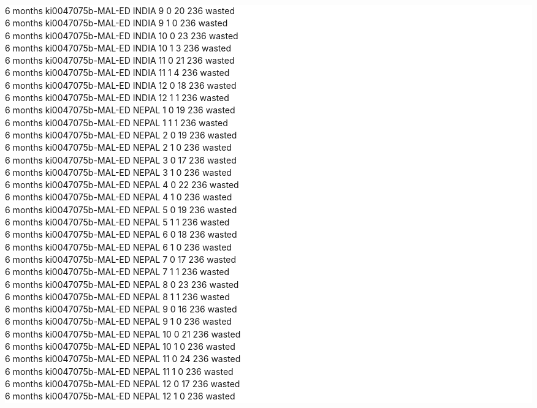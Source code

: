 6 months    ki0047075b-MAL-ED          INDIA                          9               0       20     236  wasted           
6 months    ki0047075b-MAL-ED          INDIA                          9               1        0     236  wasted           
6 months    ki0047075b-MAL-ED          INDIA                          10              0       23     236  wasted           
6 months    ki0047075b-MAL-ED          INDIA                          10              1        3     236  wasted           
6 months    ki0047075b-MAL-ED          INDIA                          11              0       21     236  wasted           
6 months    ki0047075b-MAL-ED          INDIA                          11              1        4     236  wasted           
6 months    ki0047075b-MAL-ED          INDIA                          12              0       18     236  wasted           
6 months    ki0047075b-MAL-ED          INDIA                          12              1        1     236  wasted           
6 months    ki0047075b-MAL-ED          NEPAL                          1               0       19     236  wasted           
6 months    ki0047075b-MAL-ED          NEPAL                          1               1        1     236  wasted           
6 months    ki0047075b-MAL-ED          NEPAL                          2               0       19     236  wasted           
6 months    ki0047075b-MAL-ED          NEPAL                          2               1        0     236  wasted           
6 months    ki0047075b-MAL-ED          NEPAL                          3               0       17     236  wasted           
6 months    ki0047075b-MAL-ED          NEPAL                          3               1        0     236  wasted           
6 months    ki0047075b-MAL-ED          NEPAL                          4               0       22     236  wasted           
6 months    ki0047075b-MAL-ED          NEPAL                          4               1        0     236  wasted           
6 months    ki0047075b-MAL-ED          NEPAL                          5               0       19     236  wasted           
6 months    ki0047075b-MAL-ED          NEPAL                          5               1        1     236  wasted           
6 months    ki0047075b-MAL-ED          NEPAL                          6               0       18     236  wasted           
6 months    ki0047075b-MAL-ED          NEPAL                          6               1        0     236  wasted           
6 months    ki0047075b-MAL-ED          NEPAL                          7               0       17     236  wasted           
6 months    ki0047075b-MAL-ED          NEPAL                          7               1        1     236  wasted           
6 months    ki0047075b-MAL-ED          NEPAL                          8               0       23     236  wasted           
6 months    ki0047075b-MAL-ED          NEPAL                          8               1        1     236  wasted           
6 months    ki0047075b-MAL-ED          NEPAL                          9               0       16     236  wasted           
6 months    ki0047075b-MAL-ED          NEPAL                          9               1        0     236  wasted           
6 months    ki0047075b-MAL-ED          NEPAL                          10              0       21     236  wasted           
6 months    ki0047075b-MAL-ED          NEPAL                          10              1        0     236  wasted           
6 months    ki0047075b-MAL-ED          NEPAL                          11              0       24     236  wasted           
6 months    ki0047075b-MAL-ED          NEPAL                          11              1        0     236  wasted           
6 months    ki0047075b-MAL-ED          NEPAL                          12              0       17     236  wasted           
6 months    ki0047075b-MAL-ED          NEPAL                          12              1        0     236  wasted           